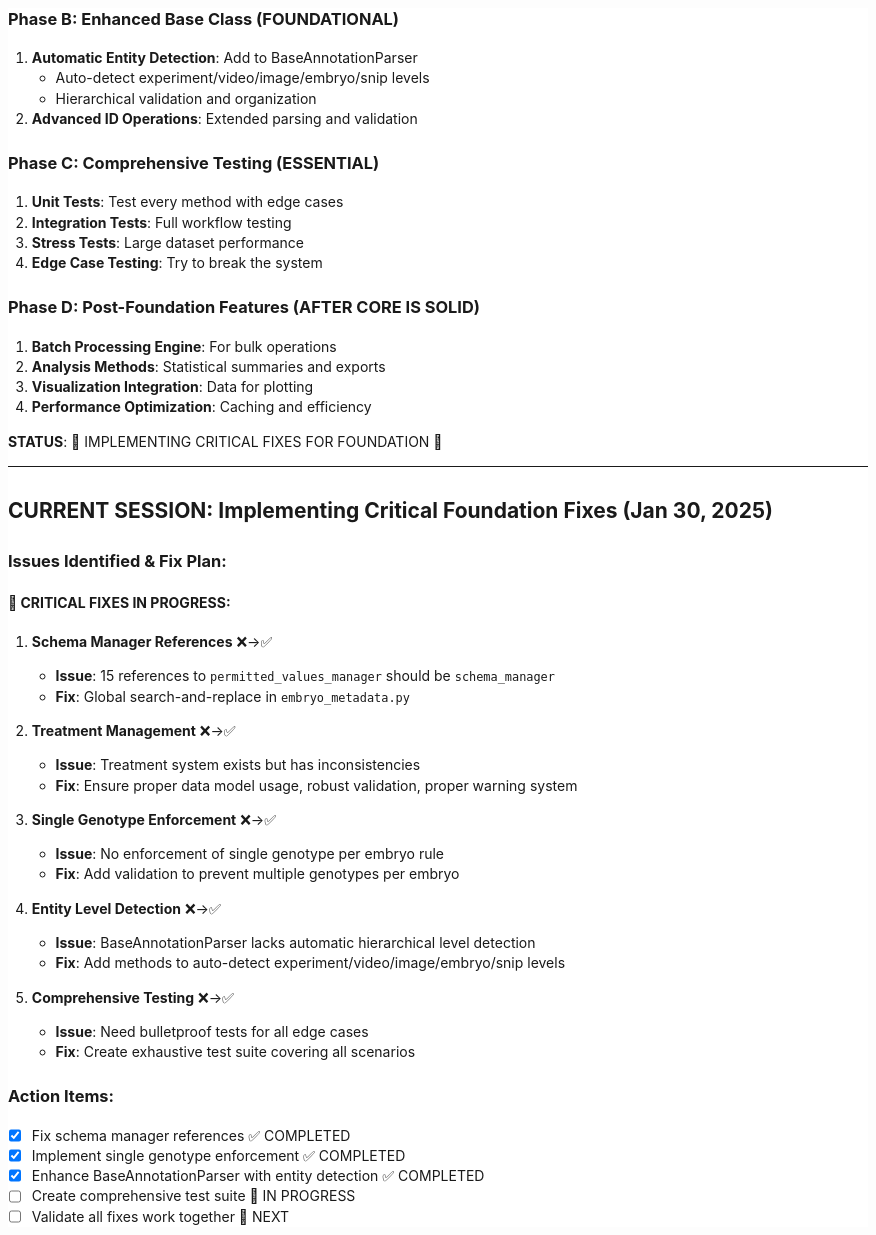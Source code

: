 ### Phase B: Enhanced Base Class (FOUNDATIONAL)
1. **Automatic Entity Detection**: Add to BaseAnnotationParser
   - Auto-detect experiment/video/image/embryo/snip levels
   - Hierarchical validation and organization
2. **Advanced ID Operations**: Extended parsing and validation

### Phase C: Comprehensive Testing (ESSENTIAL)
1. **Unit Tests**: Test every method with edge cases
2. **Integration Tests**: Full workflow testing
3. **Stress Tests**: Large dataset performance
4. **Edge Case Testing**: Try to break the system

### Phase D: Post-Foundation Features (AFTER CORE IS SOLID)
1. **Batch Processing Engine**: For bulk operations
2. **Analysis Methods**: Statistical summaries and exports
3. **Visualization Integration**: Data for plotting
4. **Performance Optimization**: Caching and efficiency

**STATUS**: 🚨 IMPLEMENTING CRITICAL FIXES FOR FOUNDATION 🚨

---

## CURRENT SESSION: Implementing Critical Foundation Fixes (Jan 30, 2025)

### Issues Identified & Fix Plan:

#### 🔧 **CRITICAL FIXES IN PROGRESS**:

1. **Schema Manager References** ❌→✅
   - **Issue**: 15 references to `permitted_values_manager` should be `schema_manager`
   - **Fix**: Global search-and-replace in `embryo_metadata.py`

2. **Treatment Management** ❌→✅ 
   - **Issue**: Treatment system exists but has inconsistencies
   - **Fix**: Ensure proper data model usage, robust validation, proper warning system

3. **Single Genotype Enforcement** ❌→✅
   - **Issue**: No enforcement of single genotype per embryo rule
   - **Fix**: Add validation to prevent multiple genotypes per embryo

4. **Entity Level Detection** ❌→✅
   - **Issue**: BaseAnnotationParser lacks automatic hierarchical level detection
   - **Fix**: Add methods to auto-detect experiment/video/image/embryo/snip levels

5. **Comprehensive Testing** ❌→✅
   - **Issue**: Need bulletproof tests for all edge cases
   - **Fix**: Create exhaustive test suite covering all scenarios

### Action Items:
- [x] Fix schema manager references ✅ COMPLETED
- [x] Implement single genotype enforcement ✅ COMPLETED  
- [x] Enhance BaseAnnotationParser with entity detection ✅ COMPLETED
- [ ] Create comprehensive test suite 🚧 IN PROGRESS
- [ ] Validate all fixes work together 🚧 NEXT
